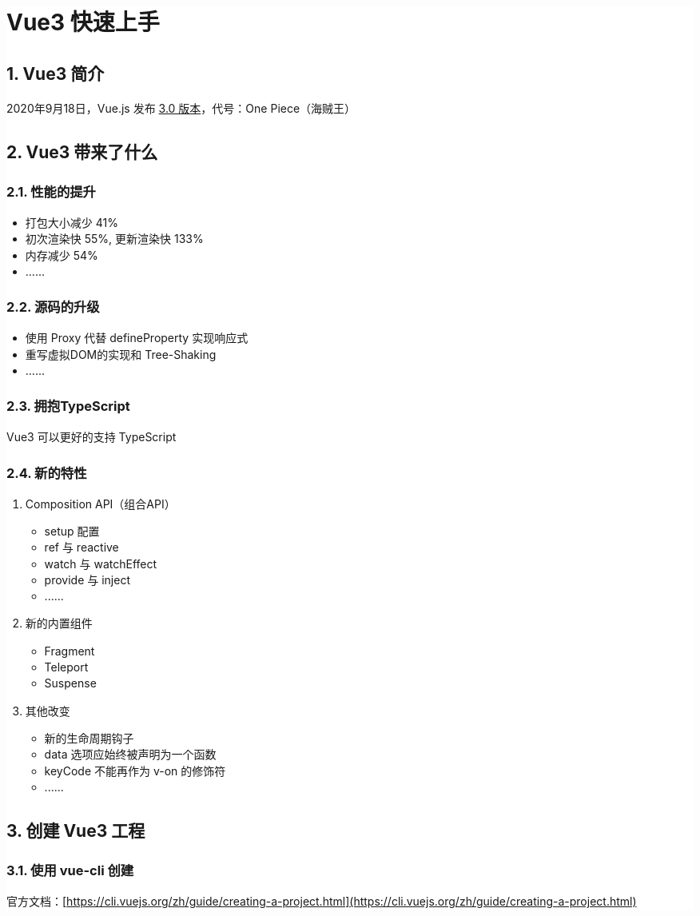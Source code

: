 # Vue3 快速上手

## 1. Vue3 简介

2020年9月18日，Vue.js 发布 [3.0 版本](https://github.com/vuejs/core/releases/tag/v3.0.0)，代号：One Piece（海贼王）

## 2. Vue3 带来了什么

### 2.1. 性能的提升

- 打包大小减少 41%
- 初次渲染快 55%, 更新渲染快 133%
- 内存减少 54%
- ......

### 2.2. 源码的升级

- 使用 Proxy 代替 defineProperty 实现响应式
- 重写虚拟DOM的实现和 Tree-Shaking
- ......

### 2.3. 拥抱TypeScript

Vue3 可以更好的支持 TypeScript

### 2.4. 新的特性

1. Composition API（组合API）
   - setup 配置
   - ref 与 reactive
   - watch 与 watchEffect
   - provide 与 inject
   - ......

2. 新的内置组件
   - Fragment 
   - Teleport
   - Suspense

3. 其他改变
   - 新的生命周期钩子
   - data 选项应始终被声明为一个函数
   - keyCode 不能再作为 v-on 的修饰符
   - ......

## 3. 创建 Vue3 工程

### 3.1. 使用 vue-cli 创建

官方文档：[https://cli.vuejs.org/zh/guide/creating-a-project.html](https://cli.vuejs.org/zh/guide/creating-a-project.html)

